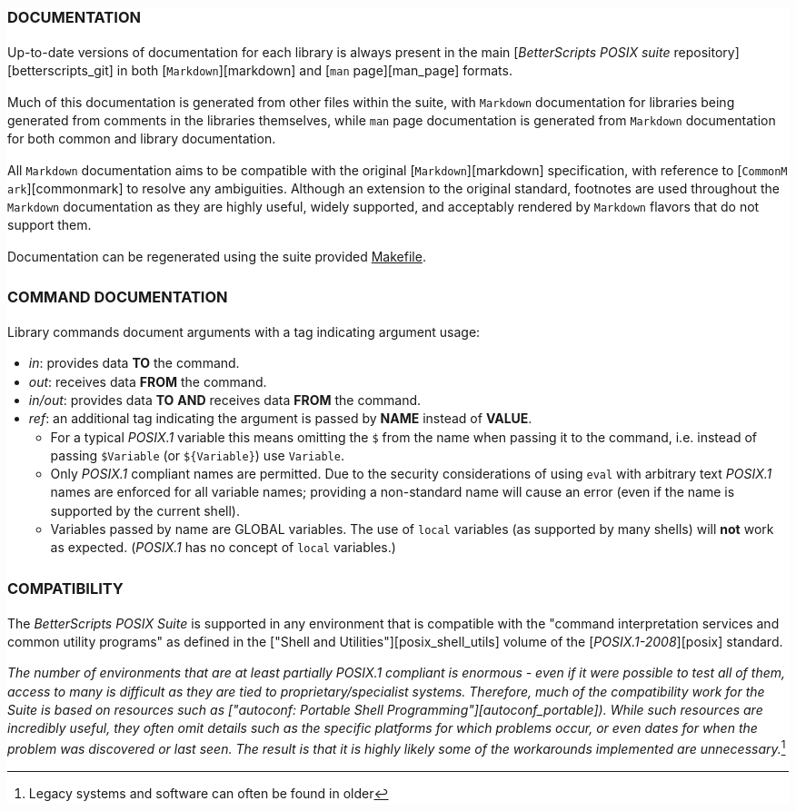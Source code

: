 ### DOCUMENTATION

Up-to-date versions of documentation for each library is always present in
the main [_BetterScripts POSIX suite_ repository][betterscripts_git] in both
[`Markdown`][markdown] and [`man` page][man_page] formats.

Much of this documentation is generated from other files within the suite, with
`Markdown` documentation for libraries being generated from comments in the
libraries themselves, while `man` page documentation is generated from
`Markdown` documentation for both common and library documentation.

All `Markdown` documentation aims to be compatible with the original
[`Markdown`][markdown] specification, with reference to
[`CommonMark`][commonmark] to resolve any ambiguities. Although an extension to
the original standard, footnotes are used throughout the `Markdown`
documentation as they are highly useful, widely supported, and acceptably
rendered by `Markdown` flavors that do not support them.

Documentation can be regenerated using the suite provided [Makefile](./Makefile).

### COMMAND DOCUMENTATION

Library commands document arguments with a tag indicating argument usage:

- _in_: provides data **TO** the command.
- _out_: receives data **FROM** the command.
- _in/out_: provides data **TO** **AND** receives data
  **FROM** the command.
- _ref_: an additional tag indicating the argument is
  passed by **NAME** instead of **VALUE**.
  - For a typical _POSIX.1_ variable this means omitting the
    `$` from the name when passing it to the command, i.e.
    instead of passing `$Variable` (or `${Variable}`)
    use `Variable`.
  - Only _POSIX.1_ compliant names are permitted. Due to the
    security considerations of using `eval` with arbitrary
    text _POSIX.1_ names are enforced for all variable
    names; providing a non-standard name will cause an error
    (even if the name is supported by the current shell).
  - Variables passed by name are GLOBAL variables.
    The use of `local` variables (as supported by many
    shells) will **not** work as expected. (_POSIX.1_ has
    no concept of `local` variables.)

### COMPATIBILITY

The _BetterScripts POSIX Suite_ is supported in any environment that is
compatible with the "command interpretation services and common utility
programs" as defined in the ["Shell and Utilities"][posix_shell_utils] volume
of the [_POSIX.1-2008_][posix] standard.

_The number of environments that are at least partially POSIX.1 compliant is
enormous - even if it were possible to test all of them, access to many is
difficult as they are tied to proprietary/specialist systems. Therefore, much
of the compatibility work for the Suite is based on resources such as
["autoconf: Portable Shell Programming"][autoconf_portable]). While such
resources are incredibly useful, they often omit details such as the specific
platforms for which problems occur, or even dates for when the problem was
discovered or last seen. The result is that it is highly likely some of the
workarounds implemented are unnecessary._[^legacy_systems]


[^setting_variables]: While it would be possible to set some environment
[^z-shell-support]: Technically since the default
[^legacy_systems]: Legacy systems and software can often be found in older
[^native_sh]: While `sh` is often simply a link to another shell, this is not
[^lite-mode]: Initially there was an alternative version of each library
[^standard_limits]: Many of these limitations are specified in the standard,
[betterscripts_git]:          <https://github.com/BetterScripts/posix>                                                              "BetterScripts POSIX Suite \[github.com\]"
[posix]:                      <https://pubs.opengroup.org/onlinepubs/9699919799.2008edition>                                        "POSIX.1-2008 \[pubs.opengroup.org\]"
[posix_2017]:                 <https://pubs.opengroup.org/onlinepubs/9699919799>                                                    "POSIX.1-2017 \[pubs.opengroup.org\]"
[posix_dot]:                  <https://pubs.opengroup.org/onlinepubs/9699919799.2008edition/utilities/V3_chap02.html#dot>           "POSIX: dot \[pubs.opengroup.org\]"
[posix_bre]:                  <https://pubs.opengroup.org/onlinepubs/9699919799.2008edition/basedefs/V1_chap09.html#tag_09_03>      "POSIX: Basic Regular Expression \[pubs.opengroup.org\]"
[posix_ere]:                  <https://pubs.opengroup.org/onlinepubs/9699919799.2008edition/basedefs/V1_chap09.html#tag_09_04>      "POSIX: Extended Regular Expression \[pubs.opengroup.org\]"
[posix_re_bracket_exp]:       <https://pubs.opengroup.org/onlinepubs/9699919799.2008edition/basedefs/V1_chap09.html#tag_09_03_05>   "POSIX: RE Bracket Expression \[pubs.opengroup.org\]"
[posix_param_expansion]:      <https://pubs.opengroup.org/onlinepubs/9699919799.2008edition/utilities/V3_chap02.html#tag_18_06_02>  "POSIX: Parameter Expansion \[pubs.opengroup.org\]"
[posix_getopts]:              <https://pubs.opengroup.org/onlinepubs/9699919799.2008edition/utilities/getopts.html>                 "POSIX: getopts \[pubs.opengroup.org\]"
[posix_utility_conventions]:  <https://pubs.opengroup.org/onlinepubs/9699919799.2008edition/basedefs/V1_chap12.html>                "POSIX: Utility Conventions \[pubs.opengroup.org\]"
[posix_variable]:             <https://pubs.opengroup.org/onlinepubs/9699919799.2008edition/basedefs/V1_chap03.html#tag_03_230>     "Definitions: Name \[pubs.opengroup.org\]"
[posix_shell_utils]:          <https://pubs.opengroup.org/onlinepubs/9699919799.2008edition/idx/xcu.html>                           "POSIX: Shell & Utilities \[pubs.opengroup.org\]"
[posix_exec]:                 <https://pubs.opengroup.org/onlinepubs/9699919799.2008edition/functions/execl.html>                   "POSIX: exec \[pubs.opengroup.org\]"
[markdown]:                   <https://daringfireball.net/projects/markdown/syntax>                                                 "Markdown: Syntax \[daringfireball.net\]"
[commonmark]:                 <https://commonmark.org/>                                                                             "CommonMark \[spec.commonmark.org\]"
[commonmark_spec]:            <https://spec.commonmark.org/current/>                                                                "CommonMark Spec (current) \[spec.commonmark.org\]"
[sysexits]:                   <https://www.freebsd.org/cgi/man.cgi?sysexits(3)>                                                     "FreeBSD SYSEXITS(3) \[freebsd.org\]"
[semver]:                     <https://semver.org/>                                                                                 "Semantic Versioning \[semver.org\]"
[inclusivenaming]:            <https://inclusivenaming.org/>                                                                        "Inclusive Naming Initiative \[inclusivenaming.org\]"
[util_linux]:                 <https://git.kernel.org/pub/scm/utils/util-linux/util-linux.git/about/>                               "util-linux (about) \[git.kernel.org\]"
[pandoc]:                     <https://pandoc.org/>                                                                                 "Pandoc \[pandoc.org\]"
[man_page]:                   <https://wikipedia.org/wiki/Man_page>                                                                 "man page \[wikipedia.org\]"
[gnu_non_gnu_stds]:           <https://www.gnu.org/prep/standards/html_node/Non_002dGNU-Standards.html>                             "Non-GNU Standards \[gnu.org\]"
[autoconf_portable]:          <https://www.gnu.org/savannah-checkouts/gnu/autoconf/manual/html_node/Portable-Shell.html>            "autoconf: Portable Shell Programming \[gnu.org\]"